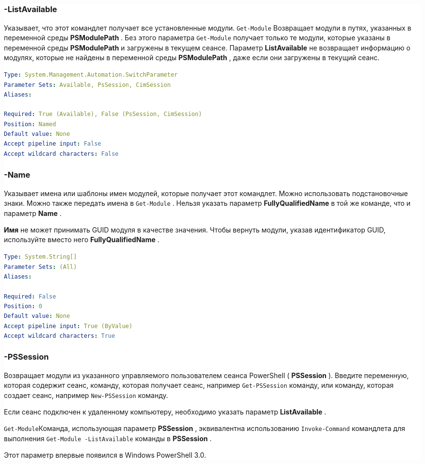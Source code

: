 ### -ListAvailable

Указывает, что этот командлет получает все установленные модули.
`Get-Module` Возвращает модули в путях, указанных в переменной среды **PSModulePath** .
Без этого параметра `Get-Module` получает только те модули, которые указаны в переменной среды **PSModulePath** и загружены в текущем сеансе.
Параметр **ListAvailable** не возвращает информацию о модулях, которые не найдены в переменной среды **PSModulePath** , даже если они загружены в текущий сеанс.

```yaml
Type: System.Management.Automation.SwitchParameter
Parameter Sets: Available, PsSession, CimSession
Aliases:

Required: True (Available), False (PsSession, CimSession)
Position: Named
Default value: None
Accept pipeline input: False
Accept wildcard characters: False
```

### -Name

Указывает имена или шаблоны имен модулей, которые получает этот командлет.
Можно использовать подстановочные знаки.
Можно также передать имена в `Get-Module` .
Нельзя указать параметр **FullyQualifiedName** в той же команде, что и параметр **Name** .

**Имя** не может принимать GUID модуля в качестве значения.
Чтобы вернуть модули, указав идентификатор GUID, используйте вместо него **FullyQualifiedName** .

```yaml
Type: System.String[]
Parameter Sets: (All)
Aliases:

Required: False
Position: 0
Default value: None
Accept pipeline input: True (ByValue)
Accept wildcard characters: True
```

### -PSSession

Возвращает модули из указанного управляемого пользователем сеанса PowerShell ( **PSSession** ).
Введите переменную, которая содержит сеанс, команду, которая получает сеанс, например `Get-PSSession` команду, или команду, которая создает сеанс, например `New-PSSession` команду.

Если сеанс подключен к удаленному компьютеру, необходимо указать параметр **ListAvailable** .

`Get-Module`Команда, использующая параметр **PSSession** , эквивалентна использованию `Invoke-Command` командлета для выполнения `Get-Module -ListAvailable` команды в **PSSession** .

Этот параметр впервые появился в Windows PowerShell 3.0.
